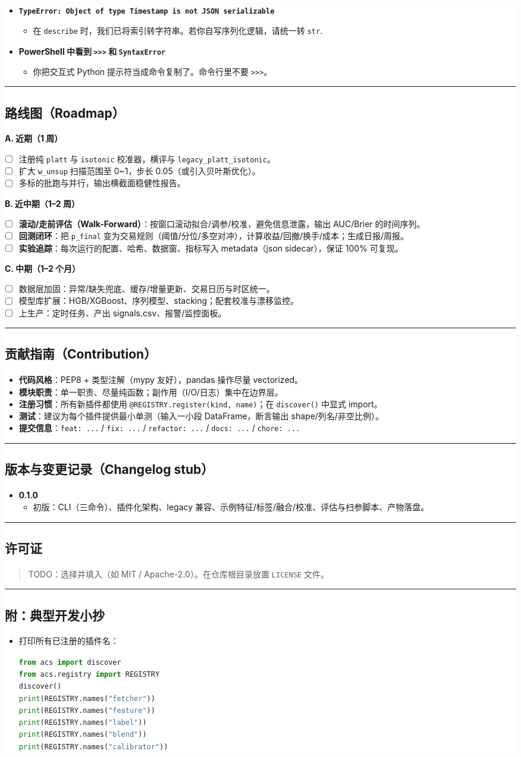 - **`TypeError: Object of type Timestamp is not JSON serializable`**  
  - 在 `describe` 时，我们已将索引转字符串。若你自写序列化逻辑，请统一转 `str`.

- **PowerShell 中看到 `>>>` 和 `SyntaxError`**  
  - 你把交互式 Python 提示符当成命令复制了。命令行里不要 `>>>`。

---

## 路线图（Roadmap）

**A. 近期（1 周）**
- [ ] 注册纯 `platt` 与 `isotonic` 校准器，横评与 `legacy_platt_isotonic`。
- [ ] 扩大 `w_unsup` 扫描范围至 0~1，步长 0.05（或引入贝叶斯优化）。
- [ ] 多标的批跑与并行，输出横截面稳健性报告。

**B. 近中期（1–2 周）**
- [ ] **滚动/走前评估（Walk-Forward）**：按窗口滚动拟合/调参/校准，避免信息泄露，输出 AUC/Brier 的时间序列。
- [ ] **回测闭环**：把 `p_final` 变为交易规则（阈值/分位/多空对冲），计算收益/回撤/换手/成本；生成日报/周报。
- [ ] **实验追踪**：每次运行的配置、哈希、数据窗、指标写入 metadata（json sidecar），保证 100% 可复现。

**C. 中期（1–2 个月）**
- [ ] 数据层加固：异常/缺失兜底、缓存/增量更新、交易日历与时区统一。
- [ ] 模型库扩展：HGB/XGBoost、序列模型、stacking；配套校准与漂移监控。
- [ ] 上生产：定时任务、产出 signals.csv、报警/监控面板。

---

## 贡献指南（Contribution）

- **代码风格**：PEP8 + 类型注解（mypy 友好），pandas 操作尽量 vectorized。  
- **模块职责**：单一职责、尽量纯函数；副作用（I/O/日志）集中在边界层。  
- **注册习惯**：所有新插件都使用 `@REGISTRY.register(kind, name)`；在 `discover()` 中显式 import。  
- **测试**：建议为每个插件提供最小单测（输入一小段 DataFrame，断言输出 shape/列名/非空比例）。  
- **提交信息**：`feat: ...` / `fix: ...` / `refactor: ...` / `docs: ...` / `chore: ...`

---

## 版本与变更记录（Changelog stub）

- **0.1.0**
  - 初版：CLI（三命令）、插件化架构、legacy 兼容、示例特征/标签/融合/校准、评估与扫参脚本、产物落盘。

---

## 许可证

> TODO：选择并填入（如 MIT / Apache-2.0）。在仓库根目录放置 `LICENSE` 文件。

---

## 附：典型开发小抄

- 打印所有已注册的插件名：
  ```python
  from acs import discover
  from acs.registry import REGISTRY
  discover()
  print(REGISTRY.names("fetcher"))
  print(REGISTRY.names("feature"))
  print(REGISTRY.names("label"))
  print(REGISTRY.names("blend"))
  print(REGISTRY.names("calibrator"))
  ```
